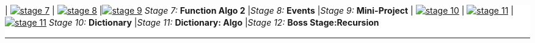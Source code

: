 | <a href="https://turtle.sugarlabs.org/index.html?id=1532698259391989&run=True"><img src="https://rawgithub.com/sugarlabs/turtleblocksjs/master/tutorials/l4s7.png" alt="stage 7" height="230" width="250" title="stage 7" /></a>       |   <a href="https://turtle.sugarlabs.org/index.html?id=1534199666005542&run=True"><img src="https://rawgithub.com/sugarlabs/turtleblocksjs/master/tutorials/l4s8.png" alt="stage 8" height="230" width="250" title="stage 8" /></a> |<a href="https://turtle.sugarlabs.org/index.html?id=1533498472388492&run=True"><img src="https://rawgithub.com/sugarlabs/turtleblocksjs/master/tutorials/l4s9.png" alt="stage 9" height="230" width="250" title="stage 9" /></a>
<em>Stage 7:</em> <strong>Function Algo 2</strong>           |<em>Stage 8:</em> <strong>Events</strong>         |<em>Stage 9:</em> <strong>Mini-Project</strong>
| <a href="https://turtle.sugarlabs.org/index.html?id=1532858478078369&run=True"><img src="https://rawgithub.com/sugarlabs/turtleblocksjs/master/tutorials/l4s10.png" alt="stage 10" height="230" width="250" title="stage 10" /></a>       |   <a href="https://turtle.sugarlabs.org/index.html?id=1532855959602708&run=True"><img src="https://rawgithub.com/sugarlabs/turtleblocksjs/master/tutorials/l4s11.png" alt="stage 11" height="230" width="250" title="stage 11" /></a> |<a href="https://turtle.sugarlabs.org/index.html?id=1532866176072506&run=True"><img src="https://rawgithub.com/sugarlabs/turtleblocksjs/master/tutorials/l4s12.png" alt="stage 11" height="230" width="250" title="stage 12" /></a>
<em>Stage 10:</em> <strong>Dictionary</strong>            |<em>Stage 11:</em> <strong>Dictionary: Algo</strong>         |<em>Stage 12:</em> <strong>Boss Stage:Recursion</strong>

--------------------------
